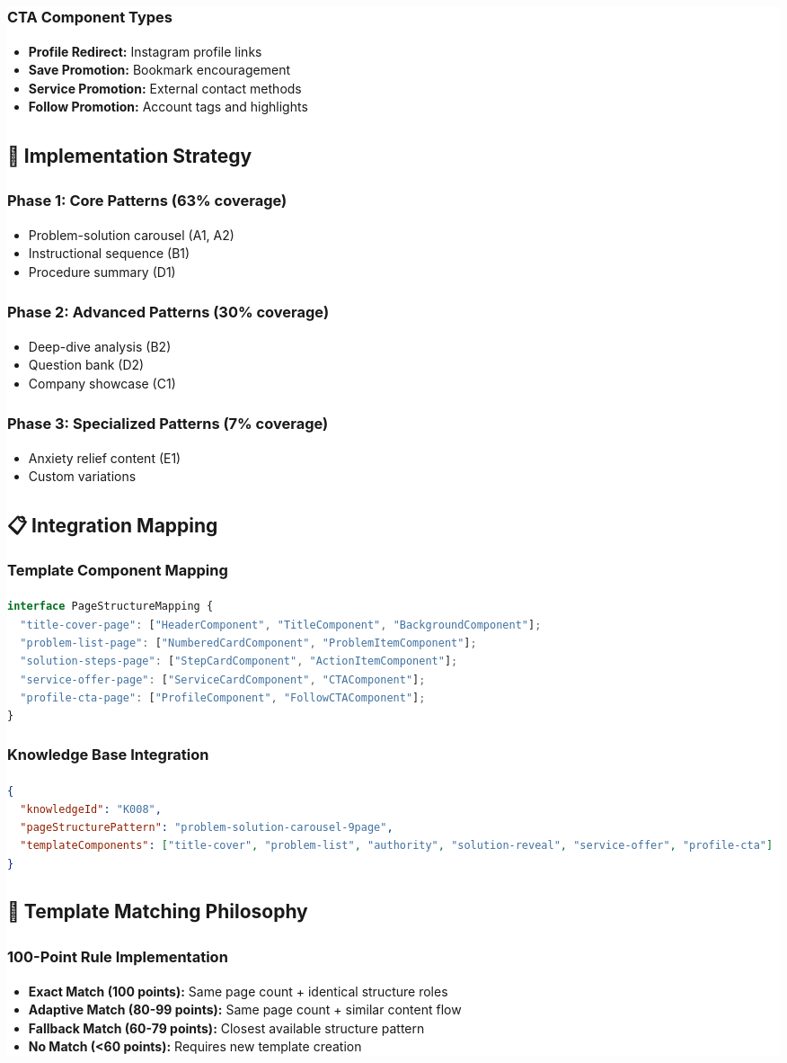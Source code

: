 ### CTA Component Types
- **Profile Redirect:** Instagram profile links
- **Save Promotion:** Bookmark encouragement
- **Service Promotion:** External contact methods
- **Follow Promotion:** Account tags and highlights

## 🔧 Implementation Strategy

### Phase 1: Core Patterns (63% coverage)
- Problem-solution carousel (A1, A2)
- Instructional sequence (B1)
- Procedure summary (D1)

### Phase 2: Advanced Patterns (30% coverage)
- Deep-dive analysis (B2)
- Question bank (D2)
- Company showcase (C1)

### Phase 3: Specialized Patterns (7% coverage)
- Anxiety relief content (E1)
- Custom variations

## 📋 Integration Mapping

### Template Component Mapping
```typescript
interface PageStructureMapping {
  "title-cover-page": ["HeaderComponent", "TitleComponent", "BackgroundComponent"];
  "problem-list-page": ["NumberedCardComponent", "ProblemItemComponent"];
  "solution-steps-page": ["StepCardComponent", "ActionItemComponent"];
  "service-offer-page": ["ServiceCardComponent", "CTAComponent"];
  "profile-cta-page": ["ProfileComponent", "FollowCTAComponent"];
}
```

### Knowledge Base Integration
```json
{
  "knowledgeId": "K008",
  "pageStructurePattern": "problem-solution-carousel-9page",
  "templateComponents": ["title-cover", "problem-list", "authority", "solution-reveal", "service-offer", "profile-cta"]
}
```

## 🎯 Template Matching Philosophy

### 100-Point Rule Implementation
- **Exact Match (100 points):** Same page count + identical structure roles
- **Adaptive Match (80-99 points):** Same page count + similar content flow
- **Fallback Match (60-79 points):** Closest available structure pattern
- **No Match (<60 points):** Requires new template creation
